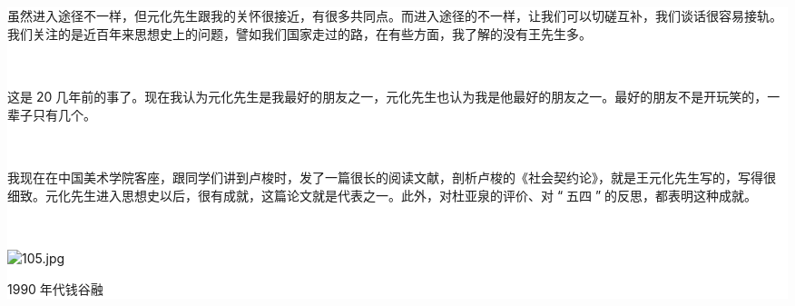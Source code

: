  <p class="p2">
  <span class="s1">
   虽然进入途径不一样，但元化先生跟我的关怀很接近，有很多共同点。而进入途径的不一样，让我们可以切磋互补，我们谈话很容易接轨。我们关注的是近百年来思想史上的问题，譬如我们国家走过的路，在有些方面，我了解的没有王先生多。
  </span>
 </p>
 <p class="p1">
  <span class="s1">
  </span>
  <br/>
 </p>
 <p class="p2">
  <span class="s1">
   这是
  </span>
  <span class="s2">
   20
  </span>
  <span class="s1">
   几年前的事了。现在我认为元化先生是我最好的朋友之一，元化先生也认为我是他最好的朋友之一。最好的朋友不是开玩笑的，一辈子只有几个。
  </span>
 </p>
 <p class="p1">
  <span class="s1">
  </span>
  <br/>
 </p>
 <p class="p2">
  <span class="s1">
   我现在在中国美术学院客座，跟同学们讲到卢梭时，发了一篇很长的阅读文献，剖析卢梭的《社会契约论》，就是王元化先生写的，写得很细致。元化先生进入思想史以后，很有成就，这篇论文就是代表之一。此外，对杜亚泉的评价、对
  </span>
  <span class="s2">
   “
  </span>
  <span class="s1">
   五四
  </span>
  <span class="s2">
   ”
  </span>
  <span class="s1">
   的反思，都表明这种成就。
  </span>
 </p>
 <p class="p1">
  <span class="s1">
  </span>
  <br/>
 </p>
 <p class="p3">
  <span class="s1">
   <img alt="105.jpg" border="0" height="396" src="/medias/contents/5303/105.jpg" width="550"/>
  </span>
 </p>
 <p class="p2">
  <span class="s2">
   1990
  </span>
  <span class="s1">
   年代钱谷融
  </span>
  <span class="s2">